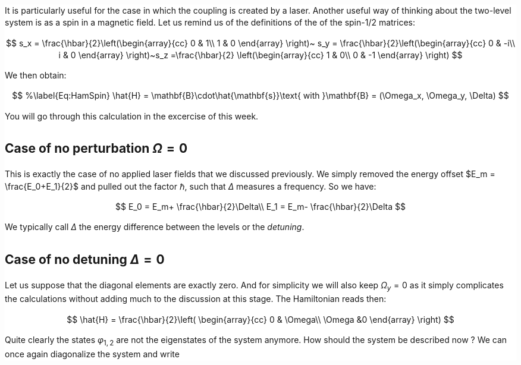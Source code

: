 It is particularly useful for the case in which the coupling is created by a laser. Another useful way of thinking about the two-level system is as a spin in a magnetic field. Let us remind us of the definitions of the of the spin-1/2 matrices:

$$
s_x = \frac{\hbar}{2}\left(\begin{array}{cc}
0 & 1\\
1 &  0
\end{array}
\right)~
s_y = \frac{\hbar}{2}\left(\begin{array}{cc}
0 & -i\\
i &  0
\end{array}
\right)~s_z =\frac{\hbar}{2} \left(\begin{array}{cc}
1 & 0\\
0 &  -1
\end{array}
\right)
$$

We then obtain:

$$
%\label{Eq:HamSpin}
\hat{H} = \mathbf{B}\cdot\hat{\mathbf{s}}\text{ with }\mathbf{B} = (\Omega_x, \Omega_y, \Delta)
$$

You will go through this calculation in the excercise of this week.

## Case of no perturbation $\Omega = 0$

This is exactly the case of no applied laser fields that we discussed previously. We simply removed the energy offset $E_m = \frac{E_0+E_1}{2}$ and pulled out the factor $\hbar$, such that $\Delta$ measures a frequency. So we have:

$$
E_0 = E_m+ \frac{\hbar}{2}\Delta\\
E_1 = E_m- \frac{\hbar}{2}\Delta
$$

We typically call $\Delta$ the energy difference between the levels or the _detuning_.

## Case of no detuning $\Delta = 0$

Let us suppose that the diagonal elements are exactly zero. And for simplicity we will also keep $\Omega_y =0$ as it simply complicates the calculations without adding much to the discussion at this stage. The Hamiltonian reads then:

$$
\hat{H} = \frac{\hbar}{2}\left( \begin{array}{cc} 0  & \Omega\\ \Omega &0 \end{array} \right)
$$

Quite clearly the states $\varphi_{1,2}$ are not the eigenstates of the system anymore. How should the system be described now ? We can once again diagonalize the system and write
